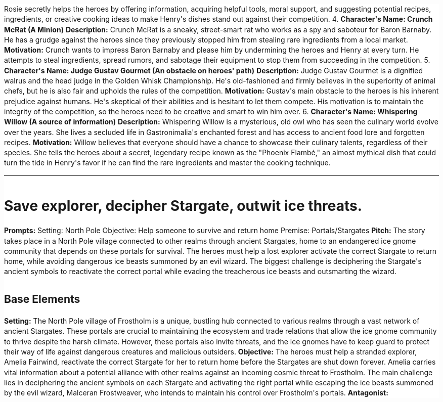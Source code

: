 Rosie secretly helps the heroes by offering information, acquiring helpful tools, moral support, and suggesting potential recipes, ingredients, or creative cooking ideas to make Henry's dishes stand out against their competition.
4. **Character's Name: Crunch McRat (A Minion)**
**Description:**
Crunch McRat is a sneaky, street-smart rat who works as a spy and saboteur for Baron Barnaby. He has a grudge against the heroes since they previously stopped him from stealing rare ingredients from a local market.
**Motivation:**
Crunch wants to impress Baron Barnaby and please him by undermining the heroes and Henry at every turn. He attempts to steal ingredients, spread rumors, and sabotage their equipment to stop them from succeeding in the competition.
5. **Character's Name: Judge Gustav Gourmet (An obstacle on heroes' path)**
**Description:**
Judge Gustav Gourmet is a dignified walrus and the head judge in the Golden Whisk Championship. He's old-fashioned and firmly believes in the superiority of animal chefs, but he is also fair and upholds the rules of the competition.
**Motivation:**
Gustav's main obstacle to the heroes is his inherent prejudice against humans. He's skeptical of their abilities and is hesitant to let them compete. His motivation is to maintain the integrity of the competition, so the heroes need to be creative and smart to win him over.
6. **Character's Name: Whispering Willow (A source of information)**
**Description:**
Whispering Willow is a mysterious, old owl who has seen the culinary world evolve over the years. She lives a secluded life in Gastronimalia's enchanted forest and has access to ancient food lore and forgotten recipes.
**Motivation:**
Willow believes that everyone should have a chance to showcase their culinary talents, regardless of their species. She tells the heroes about a secret, legendary recipe known as the "Phoenix Flambé," an almost mythical dish that could turn the tide in Henry's favor if he can find the rare ingredients and master the cooking technique.

---

# Save explorer, decipher Stargate, outwit ice threats.
**Prompts:**
Setting: North Pole
Objective: Help someone to survive and return home
Premise: Portals/Stargates
**Pitch:**
The story takes place in a North Pole village connected to other realms through ancient Stargates, home to an endangered ice gnome community that depends on these portals for survival. The heroes must help a lost explorer activate the correct Stargate to return home, while avoiding dangerous ice beasts summoned by an evil wizard. The biggest challenge is deciphering the Stargate's ancient symbols to reactivate the correct portal while evading the treacherous ice beasts and outsmarting the wizard.
## Base Elements
**Setting:**
The North Pole village of Frostholm is a unique, bustling hub connected to various realms through a vast network of ancient Stargates. These portals are crucial to maintaining the ecosystem and trade relations that allow the ice gnome community to thrive despite the harsh climate. However, these portals also invite threats, and the ice gnomes have to keep guard to protect their way of life against dangerous creatures and malicious outsiders.
**Objective:**
The heroes must help a stranded explorer, Amelia Fairwind, reactivate the correct Stargate for her to return home before the Stargates are shut down forever. Amelia carries vital information about a potential alliance with other realms against an incoming cosmic threat to Frostholm. The main challenge lies in deciphering the ancient symbols on each Stargate and activating the right portal while escaping the ice beasts summoned by the evil wizard, Malceran Frostweaver, who intends to maintain his control over Frostholm's portals.
**Antagonist:**